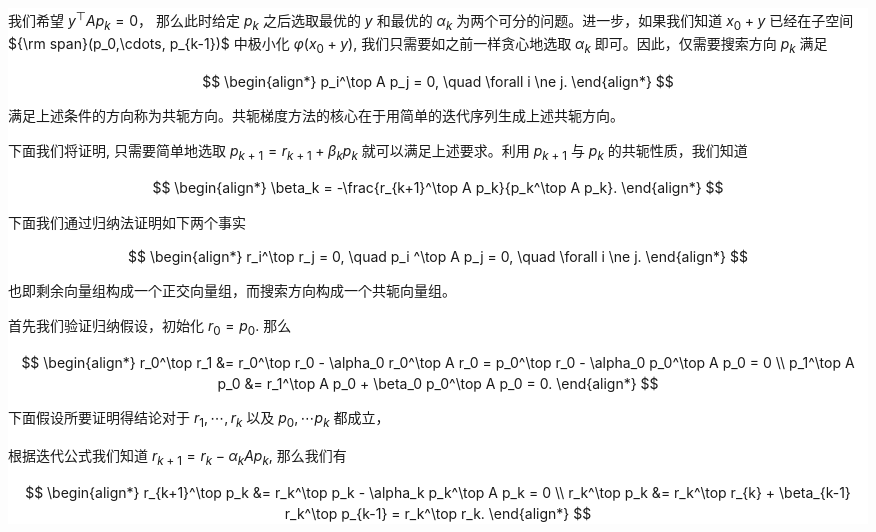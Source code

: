

我们希望 $y^\top A p_k = 0$， 那么此时给定 $p_k$ 之后选取最优的 $y$ 和最优的 $\alpha_k$ 为两个可分的问题。进一步，如果我们知道 $x_0 +y$ 已经在子空间 ${\rm span}(p_0,\cdots, p_{k-1})$ 中极小化 $\varphi(x_0+y)$, 我们只需要如之前一样贪心地选取 $\alpha_k$ 即可。因此，仅需要搜索方向 $p_k$ 满足



$$
\begin{align*}
p_i^\top A  p_j = 0, \quad \forall i \ne j. 
\end{align*}
$$



满足上述条件的方向称为共轭方向。共轭梯度方法的核心在于用简单的迭代序列生成上述共轭方向。

下面我们将证明, 只需要简单地选取 $p_{k+1} = r_{k+1} + \beta_{k} p_{k}$ 就可以满足上述要求。利用 $p_{k+1}$ 与 $p_k$ 的共轭性质，我们知道



$$
\begin{align*}
\beta_k = -\frac{r_{k+1}^\top A p_k}{p_k^\top A p_k}.
\end{align*}
$$



下面我们通过归纳法证明如下两个事实


$$
\begin{align*}
r_i^\top r_j = 0, \quad p_i ^\top A p_j = 0, \quad \forall i \ne j.
\end{align*}
$$


也即剩余向量组构成一个正交向量组，而搜索方向构成一个共轭向量组。

首先我们验证归纳假设，初始化 $r_0 = p_0$. 那么


$$
\begin{align*}
r_0^\top r_1 &= r_0^\top r_0 - \alpha_0 r_0^\top A r_0 = p_0^\top r_0 - \alpha_0 p_0^\top A p_0 = 0 \\
p_1^\top A p_0 &= r_1^\top A p_0 + \beta_0 p_0^\top A p_0 = 0.
\end{align*}
$$


下面假设所要证明得结论对于 $r_1,\cdots, r_k$ 以及 $p_0,\cdots p_k$ 都成立，

根据迭代公式我们知道 $r_{k+1} = r_k - \alpha_k Ap_k$, 那么我们有


$$
\begin{align*}
r_{k+1}^\top p_k &= r_k^\top p_k - \alpha_k p_k^\top A p_k = 0 \\
r_k^\top p_k &= r_k^\top r_{k} + \beta_{k-1} r_k^\top p_{k-1}  = r_k^\top r_k.
\end{align*}
$$
